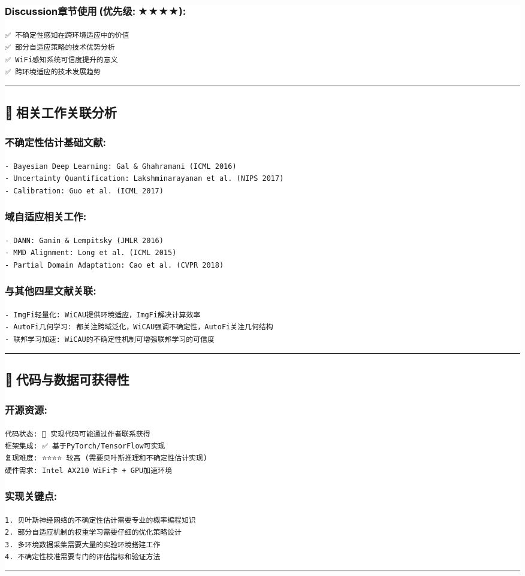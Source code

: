 ### **Discussion章节使用 (优先级: ★★★★):**
```
✅ 不确定性感知在跨环境适应中的价值
✅ 部分自适应策略的技术优势分析
✅ WiFi感知系统可信度提升的意义
✅ 跨环境适应的技术发展趋势
```

---

## 🔗 **相关工作关联分析**

### **不确定性估计基础文献:**
```
- Bayesian Deep Learning: Gal & Ghahramani (ICML 2016)
- Uncertainty Quantification: Lakshminarayanan et al. (NIPS 2017)
- Calibration: Guo et al. (ICML 2017)
```

### **域自适应相关工作:**
```
- DANN: Ganin & Lempitsky (JMLR 2016)
- MMD Alignment: Long et al. (ICML 2015)
- Partial Domain Adaptation: Cao et al. (CVPR 2018)
```

### **与其他四星文献关联:**
```
- ImgFi轻量化: WiCAU提供环境适应，ImgFi解决计算效率
- AutoFi几何学习: 都关注跨域泛化，WiCAU强调不确定性，AutoFi关注几何结构
- 联邦学习加速: WiCAU的不确定性机制可增强联邦学习的可信度
```

---

## 🚀 **代码与数据可获得性**

### **开源资源:**
```
代码状态: 🔄 实现代码可能通过作者联系获得
框架集成: ✅ 基于PyTorch/TensorFlow可实现
复现难度: ⭐⭐⭐⭐ 较高 (需要贝叶斯推理和不确定性估计实现)
硬件需求: Intel AX210 WiFi卡 + GPU加速环境
```

### **实现关键点:**
```
1. 贝叶斯神经网络的不确定性估计需要专业的概率编程知识
2. 部分自适应机制的权重学习需要仔细的优化策略设计
3. 多环境数据采集需要大量的实验环境搭建工作
4. 不确定性校准需要专门的评估指标和验证方法
```

---